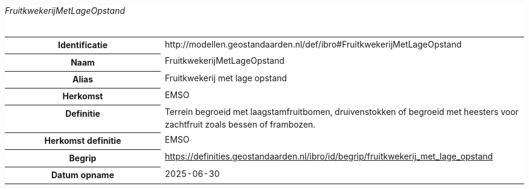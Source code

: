 </tr>
<tbody>
</tbody>
</table>
</section>







</section>

<section id="informatiemodel_imibro_conceptueel_domein_groen_objecttype_fruitkwekerij_met_lage_opstand">
<h6>FruitkwekerijMetLageOpstand</h6>

<table style="width: 100%">
<colgroup style="width: 30%"></colgroup>
<colgroup style="width: 70%"></colgroup>
<tr>
<th>Identificatie</th>
<td>http://modellen.geostandaarden.nl/def/ibro#FruitkwekerijMetLageOpstand</td>
</tr>
<tr>
<th>Naam</th>
<td>FruitkwekerijMetLageOpstand</td>
</tr>
<tr>
<th>Alias</th>
<td>Fruitkwekerij met lage opstand</td>
</tr>
<tr>
<th>Herkomst</th>
<td>EMSO</td>
</tr>
<tr>
<th>Definitie</th>
<td>Terrein begroeid met laagstamfruitbomen, druivenstokken of begroeid met heesters voor zachtfruit zoals bessen of frambozen.</td>
</tr>
<tr>
<th>Herkomst definitie</th>
<td>EMSO</td>
</tr>
<tr>
<th>Begrip</th>
<td>
<a href="https://definities.geostandaarden.nl/ibro/id/begrip/fruitkwekerij_met_lage_opstand">https://definities.geostandaarden.nl/ibro/id/begrip/fruitkwekerij_met_lage_opstand</a>
</td>
</tr>
<tr>
<th>Datum opname</th>
<td>2025-06-30</td>
</tr>
<tbody>
</tbody>
</table>
